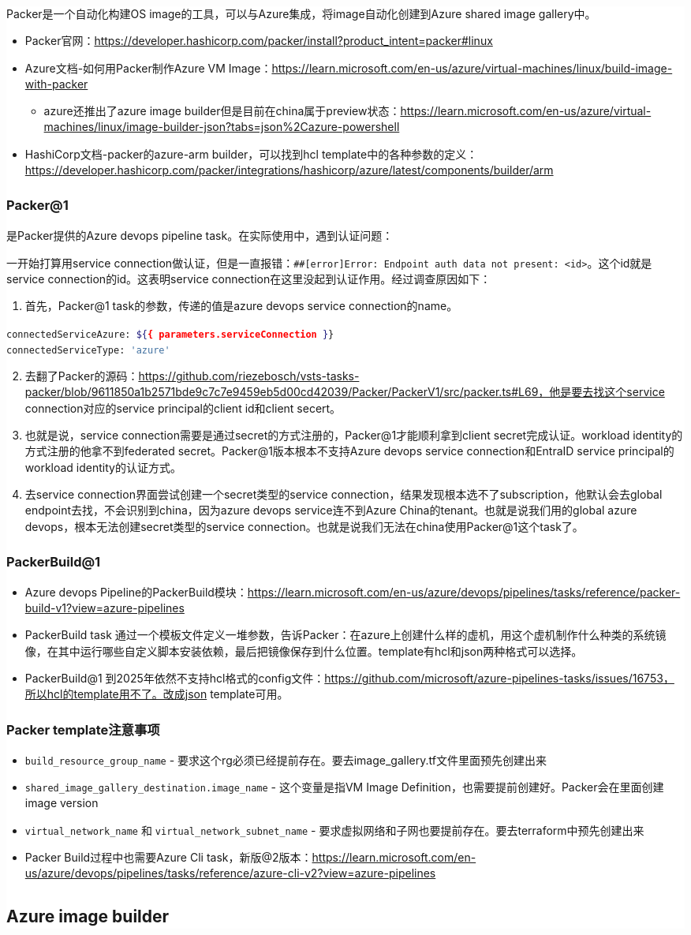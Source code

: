 Packer是一个自动化构建OS image的工具，可以与Azure集成，将image自动化创建到Azure shared image gallery中。

- Packer官网：https://developer.hashicorp.com/packer/install?product_intent=packer#linux
- Azure文档-如何用Packer制作Azure VM Image：https://learn.microsoft.com/en-us/azure/virtual-machines/linux/build-image-with-packer

  - azure还推出了azure image builder但是目前在china属于preview状态：https://learn.microsoft.com/en-us/azure/virtual-machines/linux/image-builder-json?tabs=json%2Cazure-powershell
- HashiCorp文档-packer的azure-arm builder，可以找到hcl template中的各种参数的定义：https://developer.hashicorp.com/packer/integrations/hashicorp/azure/latest/components/builder/arm

### Packer@1

是Packer提供的Azure devops pipeline task。在实际使用中，遇到认证问题：

一开始打算用service connection做认证，但是一直报错：`##[error]Error: Endpoint auth data not present: <id>`。这个id就是service connection的id。这表明service connection在这里没起到认证作用。经过调查原因如下：

1. 首先，Packer@1 task的参数，传递的值是azure devops service connection的name。

~~~sh
connectedServiceAzure: ${{ parameters.serviceConnection }}
connectedServiceType: 'azure'
~~~

2. 去翻了Packer的源码：https://github.com/riezebosch/vsts-tasks-packer/blob/9611850a1b2571bde9c7c7e9459eb5d00cd42039/Packer/PackerV1/src/packer.ts#L69，他是要去找这个service connection对应的service principal的client id和client secert。

3. 也就是说，service connection需要是通过secret的方式注册的，Packer@1才能顺利拿到client secret完成认证。workload identity的方式注册的他拿不到federated secret。Packer@1版本根本不支持Azure devops service connection和EntraID service principal的workload identity的认证方式。
4. 去service connection界面尝试创建一个secret类型的service connection，结果发现根本选不了subscription，他默认会去global endpoint去找，不会识别到china，因为azure devops service连不到Azure China的tenant。也就是说我们用的global azure devops，根本无法创建secret类型的service connection。也就是说我们无法在china使用Packer@1这个task了。

### PackerBuild@1

- Azure devops Pipeline的PackerBuild模块：https://learn.microsoft.com/en-us/azure/devops/pipelines/tasks/reference/packer-build-v1?view=azure-pipelines

- PackerBuild task 通过一个模板文件定义一堆参数，告诉Packer：在azure上创建什么样的虚机，用这个虚机制作什么种类的系统镜像，在其中运行哪些自定义脚本安装依赖，最后把镜像保存到什么位置。template有hcl和json两种格式可以选择。
- PackerBuild@1 到2025年依然不支持hcl格式的config文件：https://github.com/microsoft/azure-pipelines-tasks/issues/16753，所以hcl的template用不了。改成json template可用。

### Packer template注意事项

- `build_resource_group_name` - 要求这个rg必须已经提前存在。要去image_gallery.tf文件里面预先创建出来
- `shared_image_gallery_destination.image_name` - 这个变量是指VM Image Definition，也需要提前创建好。Packer会在里面创建image version
- `virtual_network_name` 和 `virtual_network_subnet_name` - 要求虚拟网络和子网也要提前存在。要去terraform中预先创建出来

- Packer Build过程中也需要Azure Cli task，新版@2版本：https://learn.microsoft.com/en-us/azure/devops/pipelines/tasks/reference/azure-cli-v2?view=azure-pipelines

## Azure image builder
